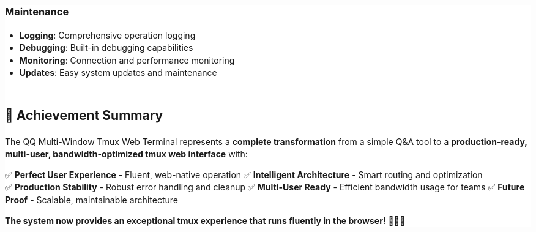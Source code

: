 ### Maintenance
- **Logging**: Comprehensive operation logging
- **Debugging**: Built-in debugging capabilities
- **Monitoring**: Connection and performance monitoring
- **Updates**: Easy system updates and maintenance

---

## 🎉 **Achievement Summary**

The QQ Multi-Window Tmux Web Terminal represents a **complete transformation** from a simple Q&A tool to a **production-ready, multi-user, bandwidth-optimized tmux web interface** with:

✅ **Perfect User Experience** - Fluent, web-native operation
✅ **Intelligent Architecture** - Smart routing and optimization  
✅ **Production Stability** - Robust error handling and cleanup
✅ **Multi-User Ready** - Efficient bandwidth usage for teams
✅ **Future Proof** - Scalable, maintainable architecture

**The system now provides an exceptional tmux experience that runs fluently in the browser!** 🎯🚀✨
